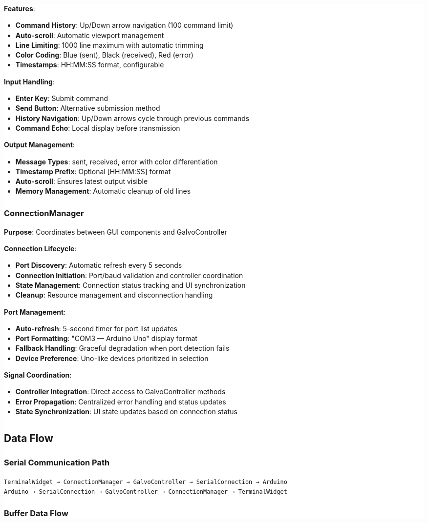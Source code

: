 **Features**:

- **Command History**: Up/Down arrow navigation (100 command limit)
- **Auto-scroll**: Automatic viewport management
- **Line Limiting**: 1000 line maximum with automatic trimming
- **Color Coding**: Blue (sent), Black (received), Red (error)
- **Timestamps**: HH:MM:SS format, configurable

**Input Handling**:

- **Enter Key**: Submit command
- **Send Button**: Alternative submission method
- **History Navigation**: Up/Down arrows cycle through previous commands
- **Command Echo**: Local display before transmission

**Output Management**:

- **Message Types**: sent, received, error with color differentiation
- **Timestamp Prefix**: Optional [HH:MM:SS] format
- **Auto-scroll**: Ensures latest output visible
- **Memory Management**: Automatic cleanup of old lines

### ConnectionManager

**Purpose**: Coordinates between GUI components and GalvoController

**Connection Lifecycle**:

- **Port Discovery**: Automatic refresh every 5 seconds
- **Connection Initiation**: Port/baud validation and controller coordination
- **State Management**: Connection status tracking and UI synchronization
- **Cleanup**: Resource management and disconnection handling

**Port Management**:

- **Auto-refresh**: 5-second timer for port list updates
- **Port Formatting**: "COM3 — Arduino Uno" display format
- **Fallback Handling**: Graceful degradation when port detection fails
- **Device Preference**: Uno-like devices prioritized in selection

**Signal Coordination**:

- **Controller Integration**: Direct access to GalvoController methods
- **Error Propagation**: Centralized error handling and status updates
- **State Synchronization**: UI state updates based on connection status

## Data Flow

### Serial Communication Path

```
TerminalWidget → ConnectionManager → GalvoController → SerialConnection → Arduino
Arduino → SerialConnection → GalvoController → ConnectionManager → TerminalWidget
```

### Buffer Data Flow
